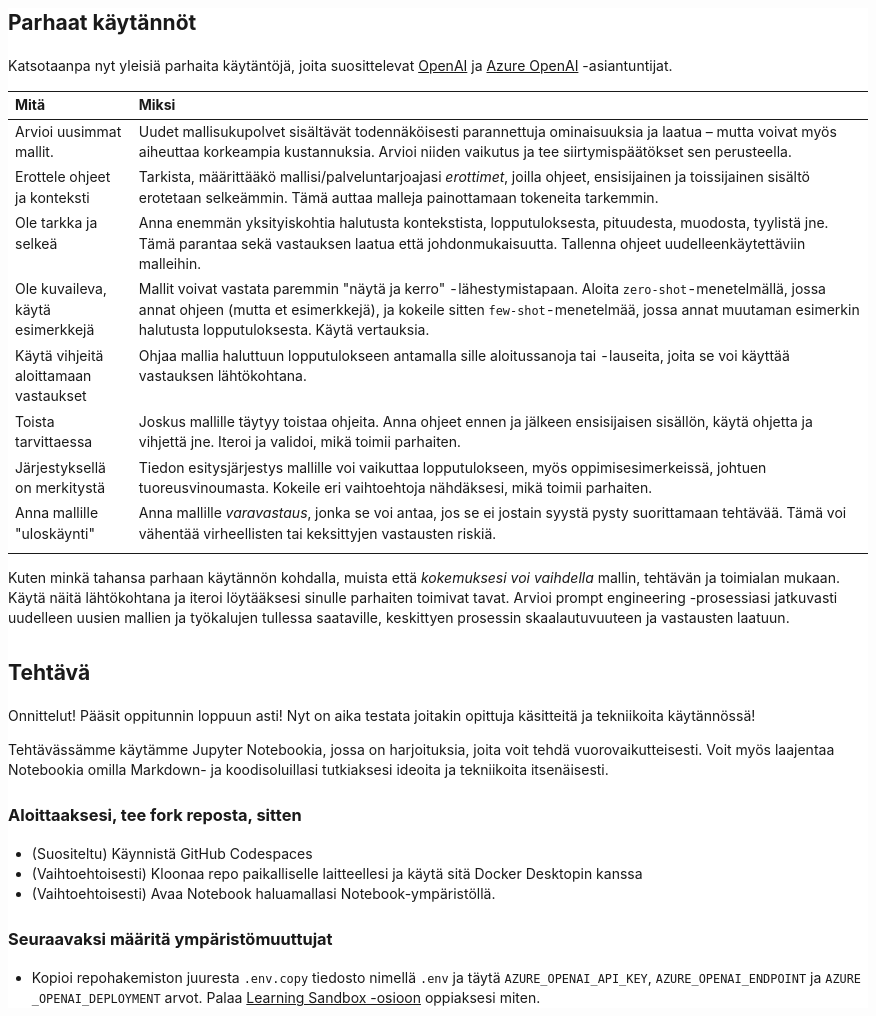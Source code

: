 ## Parhaat käytännöt

Katsotaanpa nyt yleisiä parhaita käytäntöjä, joita suosittelevat [OpenAI](https://help.openai.com/en/articles/6654000-best-practices-for-prompt-engineering-with-openai-api?WT.mc_id=academic-105485-koreyst) ja [Azure OpenAI](https://learn.microsoft.com/azure/ai-services/openai/concepts/prompt-engineering#best-practices?WT.mc_id=academic-105485-koreyst) -asiantuntijat.

| Mitä                              | Miksi                                                                                                                                                                                                                                               |
| :-------------------------------- | :------------------------------------------------------------------------------------------------------------------------------------------------------------------------------------------------------------------------------------------------ |
| Arvioi uusimmat mallit.           | Uudet mallisukupolvet sisältävät todennäköisesti parannettuja ominaisuuksia ja laatua – mutta voivat myös aiheuttaa korkeampia kustannuksia. Arvioi niiden vaikutus ja tee siirtymispäätökset sen perusteella.                                        |
| Erottele ohjeet ja konteksti      | Tarkista, määrittääkö mallisi/palveluntarjoajasi _erottimet_, joilla ohjeet, ensisijainen ja toissijainen sisältö erotetaan selkeämmin. Tämä auttaa malleja painottamaan tokeneita tarkemmin.                                                        |
| Ole tarkka ja selkeä              | Anna enemmän yksityiskohtia halutusta kontekstista, lopputuloksesta, pituudesta, muodosta, tyylistä jne. Tämä parantaa sekä vastauksen laatua että johdonmukaisuutta. Tallenna ohjeet uudelleenkäytettäviin malleihin.                              |
| Ole kuvaileva, käytä esimerkkejä  | Mallit voivat vastata paremmin "näytä ja kerro" -lähestymistapaan. Aloita `zero-shot`-menetelmällä, jossa annat ohjeen (mutta et esimerkkejä), ja kokeile sitten `few-shot`-menetelmää, jossa annat muutaman esimerkin halutusta lopputuloksesta. Käytä vertauksia. |
| Käytä vihjeitä aloittamaan vastaukset | Ohjaa mallia haluttuun lopputulokseen antamalla sille aloitussanoja tai -lauseita, joita se voi käyttää vastauksen lähtökohtana.                                                                                                               |
| Toista tarvittaessa               | Joskus mallille täytyy toistaa ohjeita. Anna ohjeet ennen ja jälkeen ensisijaisen sisällön, käytä ohjetta ja vihjettä jne. Iteroi ja validoi, mikä toimii parhaiten.                                                                             |
| Järjestyksellä on merkitystä      | Tiedon esitysjärjestys mallille voi vaikuttaa lopputulokseen, myös oppimisesimerkeissä, johtuen tuoreusvinoumasta. Kokeile eri vaihtoehtoja nähdäksesi, mikä toimii parhaiten.                                                                   |
| Anna mallille "uloskäynti"        | Anna mallille _varavastaus_, jonka se voi antaa, jos se ei jostain syystä pysty suorittamaan tehtävää. Tämä voi vähentää virheellisten tai keksittyjen vastausten riskiä.                                                                           |
|                                   |                                                                                                                                                                                                                                                   |

Kuten minkä tahansa parhaan käytännön kohdalla, muista että _kokemuksesi voi vaihdella_ mallin, tehtävän ja toimialan mukaan. Käytä näitä lähtökohtana ja iteroi löytääksesi sinulle parhaiten toimivat tavat. Arvioi prompt engineering -prosessiasi jatkuvasti uudelleen uusien mallien ja työkalujen tullessa saataville, keskittyen prosessin skaalautuvuuteen ja vastausten laatuun.



## Tehtävä

Onnittelut! Pääsit oppitunnin loppuun asti! Nyt on aika testata joitakin opittuja käsitteitä ja tekniikoita käytännössä!

Tehtävässämme käytämme Jupyter Notebookia, jossa on harjoituksia, joita voit tehdä vuorovaikutteisesti. Voit myös laajentaa Notebookia omilla Markdown- ja koodisoluillasi tutkiaksesi ideoita ja tekniikoita itsenäisesti.

### Aloittaaksesi, tee fork reposta, sitten

- (Suositeltu) Käynnistä GitHub Codespaces
- (Vaihtoehtoisesti) Kloonaa repo paikalliselle laitteellesi ja käytä sitä Docker Desktopin kanssa
- (Vaihtoehtoisesti) Avaa Notebook haluamallasi Notebook-ympäristöllä.

### Seuraavaksi määritä ympäristömuuttujat

- Kopioi repohakemiston juuresta `.env.copy` tiedosto nimellä `.env` ja täytä `AZURE_OPENAI_API_KEY`, `AZURE_OPENAI_ENDPOINT` ja `AZURE_OPENAI_DEPLOYMENT` arvot. Palaa [Learning Sandbox -osioon](../../../04-prompt-engineering-fundamentals/04-prompt-engineering-fundamentals) oppiaksesi miten.
